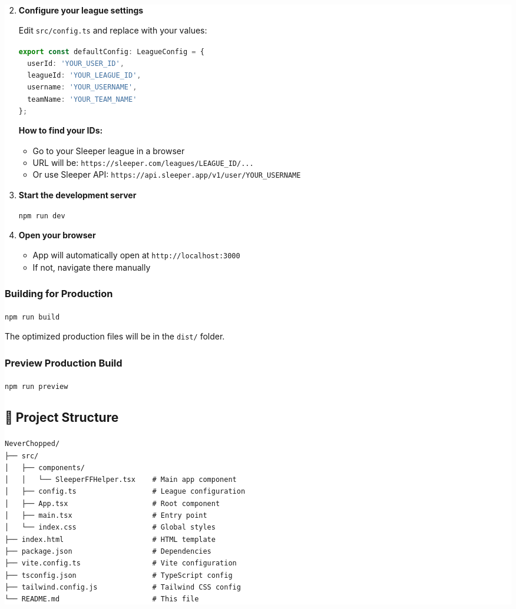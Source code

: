 2. **Configure your league settings**
   
   Edit `src/config.ts` and replace with your values:
   ```typescript
   export const defaultConfig: LeagueConfig = {
     userId: 'YOUR_USER_ID',
     leagueId: 'YOUR_LEAGUE_ID',
     username: 'YOUR_USERNAME',
     teamName: 'YOUR_TEAM_NAME'
   };
   ```

   **How to find your IDs:**
   - Go to your Sleeper league in a browser
   - URL will be: `https://sleeper.com/leagues/LEAGUE_ID/...`
   - Or use Sleeper API: `https://api.sleeper.app/v1/user/YOUR_USERNAME`

3. **Start the development server**
   ```bash
   npm run dev
   ```

4. **Open your browser**
   - App will automatically open at `http://localhost:3000`
   - If not, navigate there manually

### Building for Production

```bash
npm run build
```

The optimized production files will be in the `dist/` folder.

### Preview Production Build

```bash
npm run preview
```

## 📁 Project Structure

```
NeverChopped/
├── src/
│   ├── components/
│   │   └── SleeperFFHelper.tsx    # Main app component
│   ├── config.ts                  # League configuration
│   ├── App.tsx                    # Root component
│   ├── main.tsx                   # Entry point
│   └── index.css                  # Global styles
├── index.html                     # HTML template
├── package.json                   # Dependencies
├── vite.config.ts                 # Vite configuration
├── tsconfig.json                  # TypeScript config
├── tailwind.config.js             # Tailwind CSS config
└── README.md                      # This file
```
